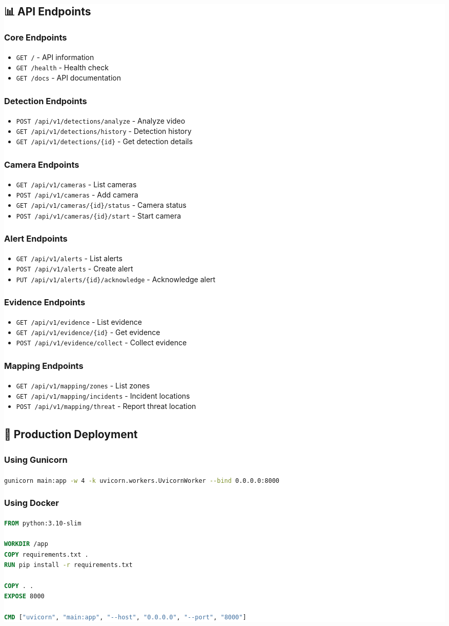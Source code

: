## 📊 API Endpoints

### Core Endpoints
- `GET /` - API information
- `GET /health` - Health check
- `GET /docs` - API documentation

### Detection Endpoints
- `POST /api/v1/detections/analyze` - Analyze video
- `GET /api/v1/detections/history` - Detection history
- `GET /api/v1/detections/{id}` - Get detection details

### Camera Endpoints
- `GET /api/v1/cameras` - List cameras
- `POST /api/v1/cameras` - Add camera
- `GET /api/v1/cameras/{id}/status` - Camera status
- `POST /api/v1/cameras/{id}/start` - Start camera

### Alert Endpoints
- `GET /api/v1/alerts` - List alerts
- `POST /api/v1/alerts` - Create alert
- `PUT /api/v1/alerts/{id}/acknowledge` - Acknowledge alert

### Evidence Endpoints
- `GET /api/v1/evidence` - List evidence
- `GET /api/v1/evidence/{id}` - Get evidence
- `POST /api/v1/evidence/collect` - Collect evidence

### Mapping Endpoints
- `GET /api/v1/mapping/zones` - List zones
- `GET /api/v1/mapping/incidents` - Incident locations
- `POST /api/v1/mapping/threat` - Report threat location

## 🚨 Production Deployment

### Using Gunicorn

```bash
gunicorn main:app -w 4 -k uvicorn.workers.UvicornWorker --bind 0.0.0.0:8000
```

### Using Docker

```dockerfile
FROM python:3.10-slim

WORKDIR /app
COPY requirements.txt .
RUN pip install -r requirements.txt

COPY . .
EXPOSE 8000

CMD ["uvicorn", "main:app", "--host", "0.0.0.0", "--port", "8000"]
```
